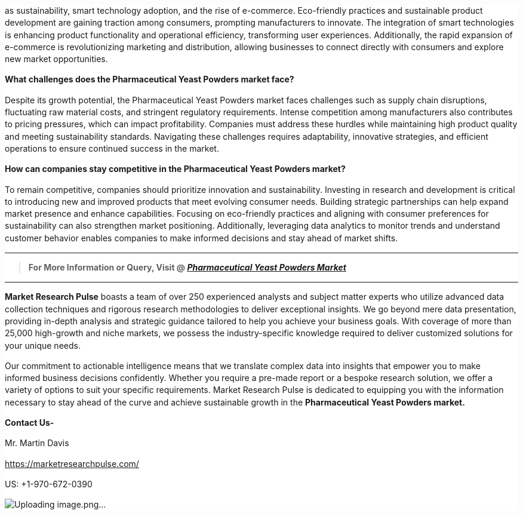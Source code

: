 as sustainability, smart technology adoption, and the rise of e-commerce. Eco-friendly practices and sustainable product development are gaining traction among consumers, prompting manufacturers to innovate. The integration of smart technologies is enhancing product functionality and operational efficiency, transforming user experiences. Additionally, the rapid expansion of e-commerce is revolutionizing marketing and distribution, allowing businesses to connect directly with consumers and explore new market opportunities.</p><p><strong>What challenges does the Pharmaceutical Yeast Powders market face?</strong></p><p>Despite its growth potential, the Pharmaceutical Yeast Powders market faces challenges such as supply chain disruptions, fluctuating raw material costs, and stringent regulatory requirements. Intense competition among manufacturers also contributes to pricing pressures, which can impact profitability. Companies must address these hurdles while maintaining high product quality and meeting sustainability standards. Navigating these challenges requires adaptability, innovative strategies, and efficient operations to ensure continued success in the market.</p><p><strong>How can companies stay competitive in the Pharmaceutical Yeast Powders market?</strong></p><p>To remain competitive, companies should prioritize innovation and sustainability. Investing in research and development is critical to introducing new and improved products that meet evolving consumer needs. Building strategic partnerships can help expand market presence and enhance capabilities. Focusing on eco-friendly practices and aligning with consumer preferences for sustainability can also strengthen market positioning. Additionally, leveraging data analytics to monitor trends and understand customer behavior enables companies to make informed decisions and stay ahead of market shifts.</p><hr /><blockquote><p><strong>For More Information or Query, Visit @&nbsp;<em><a href="https://marketresearchpulse.com/report/80973/pharmaceutical-yeast-powders-market?utm_source=Linkedin&utm_medium=027">Pharmaceutical Yeast Powders Market</a></em></strong></p></blockquote><hr /><p><strong>Market Research Pulse</strong> boasts a team of over 250 experienced analysts and subject matter experts who utilize advanced data collection techniques and rigorous research methodologies to deliver exceptional insights. We go beyond mere data presentation, providing in-depth analysis and strategic guidance tailored to help you achieve your business goals. With coverage of more than 25,000 high-growth and niche markets, we possess the industry-specific knowledge required to deliver customized solutions for your unique needs.</p><p>Our commitment to actionable intelligence means that we translate complex data into insights that empower you to make informed business decisions confidently. Whether you require a pre-made report or a bespoke research solution, we offer a variety of options to suit your specific requirements. Market Research Pulse is dedicated to equipping you with the information necessary to stay ahead of the curve and achieve sustainable growth in the <strong>Pharmaceutical Yeast Powders market.</strong></p><p><strong>Contact Us-</strong></p><p>Mr. Martin Davis</p><p>https://marketresearchpulse.com/</p><p>US: +1-970-672-0390</p>
![Uploading image.png…]()
